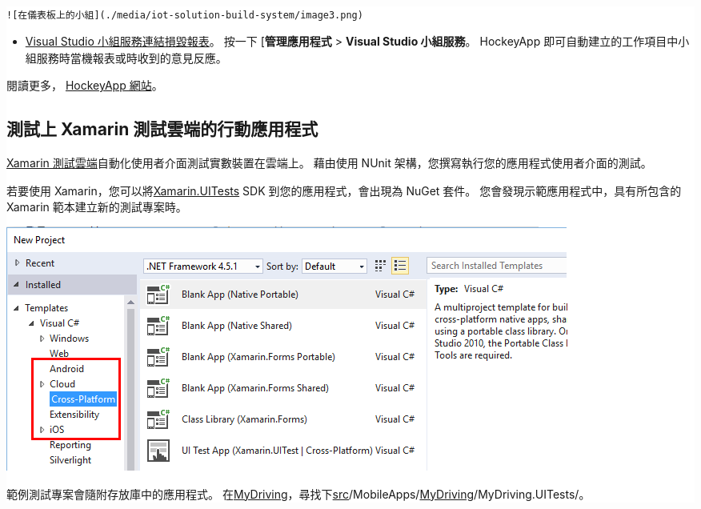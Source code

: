     ![在儀表板上的小組](./media/iot-solution-build-system/image3.png)

-  [Visual Studio 小組服務連結損毀報表](http://support.hockeyapp.net/kb/third-party-bug-trackers-services-and-webhooks/how-to-use-hockeyapp-with-visual-studio-team-services-vsts-or-team-foundation-server-tfs)。 按一下 [**管理應用程式** > **Visual Studio 小組服務**。 HockeyApp 即可自動建立的工作項目中小組服務時當機報表或時收到的意見反應。

閱讀更多， [HockeyApp 網站](https://hockeyapp.net)。

## <a name="test-the-mobile-app-on-xamarin-test-cloud"></a>測試上 Xamarin 測試雲端的行動應用程式

[Xamarin 測試雲端](https://developer.xamarin.com/guides/testcloud/introduction-to-test-cloud/)自動化使用者介面測試實數裝置在雲端上。 藉由使用 NUnit 架構，您撰寫執行您的應用程式使用者介面的測試。

若要使用 Xamarin，您可以將[Xamarin.UITests](https://developer.xamarin.com/guides/testcloud/uitest/intro-to-uitest/) SDK 到您的應用程式，會出現為 NuGet 套件。 您會發現示範應用程式中，具有所包含的 Xamarin 範本建立新的測試專案時。

![若要尋找的介面跨平台 SDK 的位置](./media/iot-solution-build-system/image4.png)

範例測試專案會隨附存放庫中的應用程式。 在[MyDriving](https://github.com/Azure-Samples/MyDriving/tree/master/src/MobileAppService)，尋找下[src](https://github.com/Azure-Samples/MyDriving/tree/master/src)/MobileApps/[MyDriving](https://github.com/Azure-Samples/MyDriving/tree/master/src/MobileApps/MyDriving)/MyDriving.UITests/。
